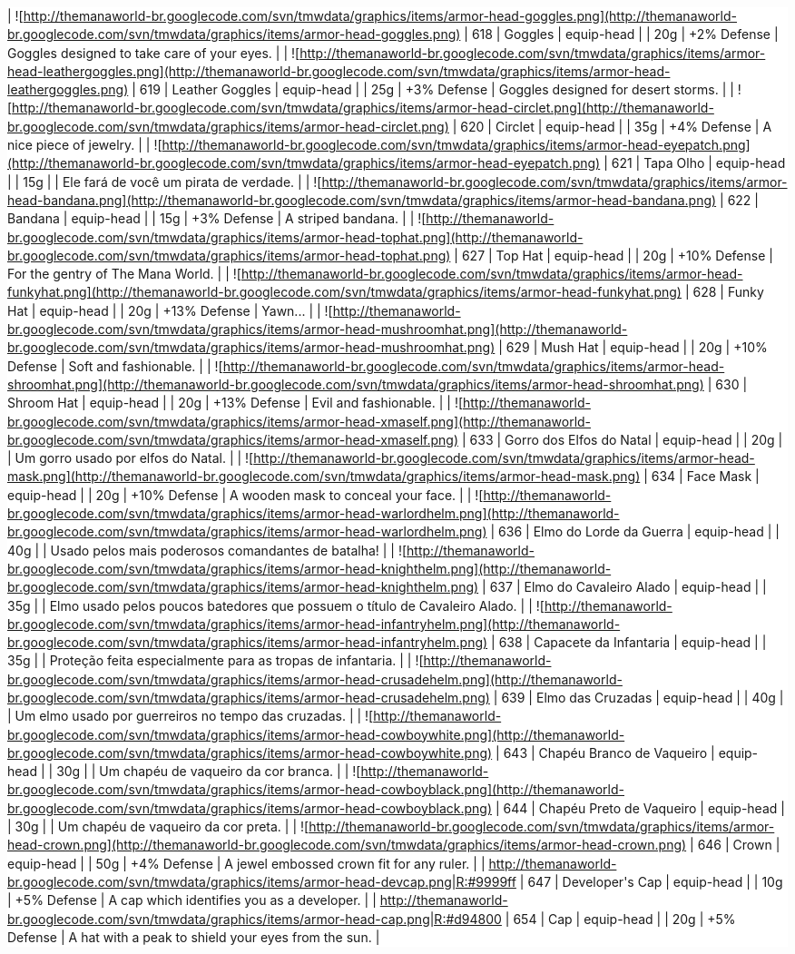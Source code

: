 | ![http://themanaworld-br.googlecode.com/svn/tmwdata/graphics/items/armor-head-goggles.png](http://themanaworld-br.googlecode.com/svn/tmwdata/graphics/items/armor-head-goggles.png) | 618 | Goggles | equip-head |             | 20g  | +2% Defense | Goggles designed to take care of your eyes. |
| ![http://themanaworld-br.googlecode.com/svn/tmwdata/graphics/items/armor-head-leathergoggles.png](http://themanaworld-br.googlecode.com/svn/tmwdata/graphics/items/armor-head-leathergoggles.png) | 619 | Leather Goggles | equip-head |             | 25g  | +3% Defense | Goggles designed for desert storms. |
| ![http://themanaworld-br.googlecode.com/svn/tmwdata/graphics/items/armor-head-circlet.png](http://themanaworld-br.googlecode.com/svn/tmwdata/graphics/items/armor-head-circlet.png) | 620 | Circlet | equip-head |             | 35g  | +4% Defense | A nice piece of jewelry. |
| ![http://themanaworld-br.googlecode.com/svn/tmwdata/graphics/items/armor-head-eyepatch.png](http://themanaworld-br.googlecode.com/svn/tmwdata/graphics/items/armor-head-eyepatch.png) | 621 | Tapa Olho | equip-head |             | 15g  |        | Ele fará de você um pirata de verdade. |
| ![http://themanaworld-br.googlecode.com/svn/tmwdata/graphics/items/armor-head-bandana.png](http://themanaworld-br.googlecode.com/svn/tmwdata/graphics/items/armor-head-bandana.png) | 622 | Bandana | equip-head |             | 15g  | +3% Defense | A striped bandana. |
| ![http://themanaworld-br.googlecode.com/svn/tmwdata/graphics/items/armor-head-tophat.png](http://themanaworld-br.googlecode.com/svn/tmwdata/graphics/items/armor-head-tophat.png) | 627 | Top Hat | equip-head |             | 20g  | +10% Defense | For the gentry of The Mana World. |
| ![http://themanaworld-br.googlecode.com/svn/tmwdata/graphics/items/armor-head-funkyhat.png](http://themanaworld-br.googlecode.com/svn/tmwdata/graphics/items/armor-head-funkyhat.png) | 628 | Funky Hat | equip-head |             | 20g  | +13% Defense | Yawn...   |
| ![http://themanaworld-br.googlecode.com/svn/tmwdata/graphics/items/armor-head-mushroomhat.png](http://themanaworld-br.googlecode.com/svn/tmwdata/graphics/items/armor-head-mushroomhat.png) | 629 | Mush Hat | equip-head |             | 20g  | +10% Defense | Soft and fashionable. |
| ![http://themanaworld-br.googlecode.com/svn/tmwdata/graphics/items/armor-head-shroomhat.png](http://themanaworld-br.googlecode.com/svn/tmwdata/graphics/items/armor-head-shroomhat.png) | 630 | Shroom Hat | equip-head |             | 20g  | +13% Defense | Evil and fashionable. |
| ![http://themanaworld-br.googlecode.com/svn/tmwdata/graphics/items/armor-head-xmaself.png](http://themanaworld-br.googlecode.com/svn/tmwdata/graphics/items/armor-head-xmaself.png) | 633 | Gorro dos Elfos do Natal | equip-head |             | 20g  |        | Um gorro usado por elfos do Natal. |
| ![http://themanaworld-br.googlecode.com/svn/tmwdata/graphics/items/armor-head-mask.png](http://themanaworld-br.googlecode.com/svn/tmwdata/graphics/items/armor-head-mask.png) | 634 | Face Mask | equip-head |             | 20g  | +10% Defense | A wooden mask to conceal your face. |
| ![http://themanaworld-br.googlecode.com/svn/tmwdata/graphics/items/armor-head-warlordhelm.png](http://themanaworld-br.googlecode.com/svn/tmwdata/graphics/items/armor-head-warlordhelm.png) | 636 | Elmo do Lorde da Guerra | equip-head |             | 40g  |        | Usado pelos mais poderosos comandantes de batalha! |
| ![http://themanaworld-br.googlecode.com/svn/tmwdata/graphics/items/armor-head-knighthelm.png](http://themanaworld-br.googlecode.com/svn/tmwdata/graphics/items/armor-head-knighthelm.png) | 637 | Elmo do Cavaleiro Alado | equip-head |             | 35g  |        | Elmo usado pelos poucos batedores que possuem o título de Cavaleiro Alado. |
| ![http://themanaworld-br.googlecode.com/svn/tmwdata/graphics/items/armor-head-infantryhelm.png](http://themanaworld-br.googlecode.com/svn/tmwdata/graphics/items/armor-head-infantryhelm.png) | 638 | Capacete da Infantaria | equip-head |             | 35g  |        | Proteção feita especialmente para as tropas de infantaria. |
| ![http://themanaworld-br.googlecode.com/svn/tmwdata/graphics/items/armor-head-crusadehelm.png](http://themanaworld-br.googlecode.com/svn/tmwdata/graphics/items/armor-head-crusadehelm.png) | 639 | Elmo das Cruzadas | equip-head |             | 40g  |        | Um elmo usado por guerreiros no tempo das cruzadas. |
| ![http://themanaworld-br.googlecode.com/svn/tmwdata/graphics/items/armor-head-cowboywhite.png](http://themanaworld-br.googlecode.com/svn/tmwdata/graphics/items/armor-head-cowboywhite.png) | 643 | Chapéu Branco de Vaqueiro | equip-head |             | 30g  |        | Um chapéu de vaqueiro da cor branca. |
| ![http://themanaworld-br.googlecode.com/svn/tmwdata/graphics/items/armor-head-cowboyblack.png](http://themanaworld-br.googlecode.com/svn/tmwdata/graphics/items/armor-head-cowboyblack.png) | 644 | Chapéu Preto de Vaqueiro | equip-head |             | 30g  |        | Um chapéu de vaqueiro da cor preta. |
| ![http://themanaworld-br.googlecode.com/svn/tmwdata/graphics/items/armor-head-crown.png](http://themanaworld-br.googlecode.com/svn/tmwdata/graphics/items/armor-head-crown.png) | 646 | Crown | equip-head |             | 50g  | +4% Defense | A jewel embossed crown fit for any ruler. |
| http://themanaworld-br.googlecode.com/svn/tmwdata/graphics/items/armor-head-devcap.png|R:#9999ff | 647 | Developer's Cap | equip-head |             | 10g  | +5% Defense | A cap which identifies you as a developer. |
| http://themanaworld-br.googlecode.com/svn/tmwdata/graphics/items/armor-head-cap.png|R:#d94800 | 654 | Cap  | equip-head |             | 20g  | +5% Defense | A hat with a peak to shield your eyes from the sun. |